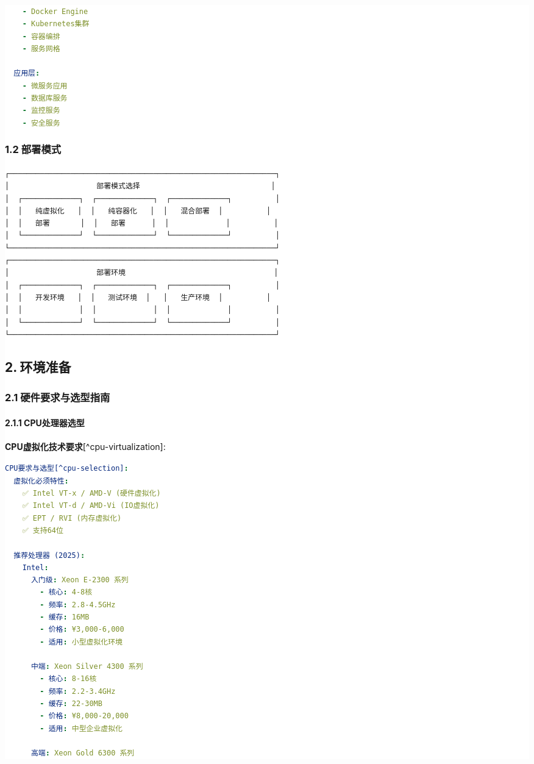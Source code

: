 ```yaml
    - Docker Engine
    - Kubernetes集群
    - 容器编排
    - 服务网格
  
  应用层:
    - 微服务应用
    - 数据库服务
    - 监控服务
    - 安全服务
```

### 1.2 部署模式

```text
┌─────────────────────────────────────────────────────────────┐
│                    部署模式选择                              │
│  ┌─────────────┐  ┌─────────────┐  ┌─────────────┐          │
│  │   纯虚拟化   │  │   纯容器化   │  │   混合部署  │          │
│  │   部署       │  │   部署      │  │             │          │
│  └─────────────┘  └─────────────┘  └─────────────┘          │
└─────────────────────────────────────────────────────────────┘
┌─────────────────────────────────────────────────────────────┐
│                    部署环境                                  │
│  ┌─────────────┐  ┌─────────────┐  ┌─────────────┐          │
│  │   开发环境   │  │   测试环境  │   │   生产环境  │          │
│  │             │  │             │  │             │          │
│  └─────────────┘  └─────────────┘  └─────────────┘          │
└─────────────────────────────────────────────────────────────┘
```

## 2. 环境准备

### 2.1 硬件要求与选型指南

#### 2.1.1 CPU处理器选型

**CPU虚拟化技术要求**[^cpu-virtualization]:

```yaml
CPU要求与选型[^cpu-selection]:
  虚拟化必须特性:
    ✅ Intel VT-x / AMD-V (硬件虚拟化)
    ✅ Intel VT-d / AMD-Vi (IO虚拟化)
    ✅ EPT / RVI (内存虚拟化)
    ✅ 支持64位
  
  推荐处理器 (2025):
    Intel:
      入门级: Xeon E-2300 系列
        - 核心: 4-8核
        - 频率: 2.8-4.5GHz
        - 缓存: 16MB
        - 价格: ¥3,000-6,000
        - 适用: 小型虚拟化环境
      
      中端: Xeon Silver 4300 系列
        - 核心: 8-16核
        - 频率: 2.2-3.4GHz
        - 缓存: 22-30MB
        - 价格: ¥8,000-20,000
        - 适用: 中型企业虚拟化
      
      高端: Xeon Gold 6300 系列
```